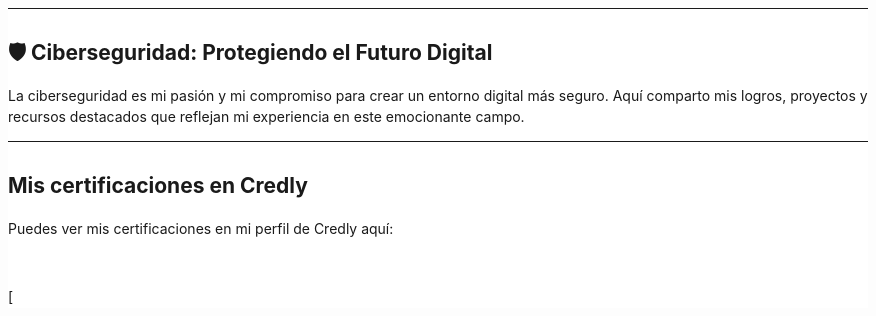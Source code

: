 
---
## 🛡️ Ciberseguridad: Protegiendo el Futuro Digital

La ciberseguridad es mi pasión y mi compromiso para crear un entorno digital más seguro. Aquí comparto mis logros, proyectos y recursos destacados que reflejan mi experiencia en este emocionante campo.

---

## Mis certificaciones en Credly  
Puedes ver mis certificaciones en mi perfil de Credly aquí:  

[<svg width="97" height="49" viewBox="0 0 97 49" fill="none" xmlns="http://www.w3.org/2000/svg">